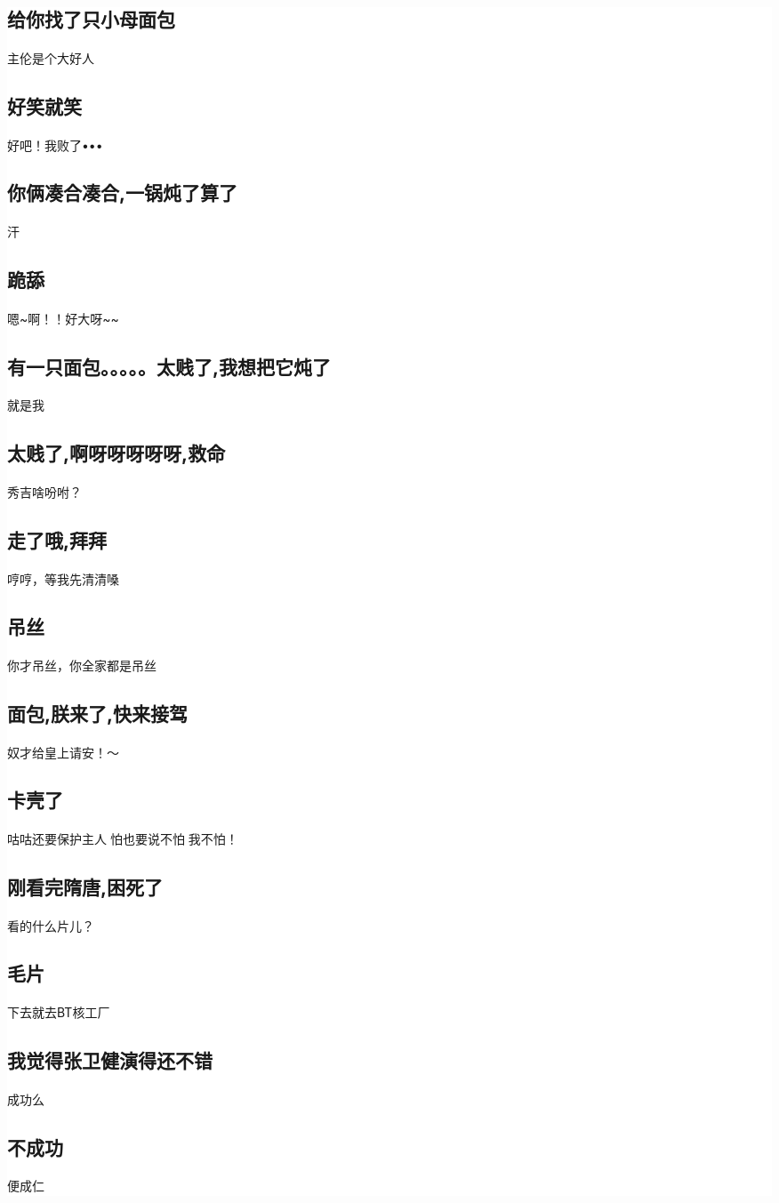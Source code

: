 ## 给你找了只小母面包
主伦是个大好人

## 好笑就笑
好吧！我败了•••

## 你俩凑合凑合,一锅炖了算了
汗

## 跪舔
嗯~啊！！好大呀~~

## 有一只面包。。。。。太贱了,我想把它炖了
就是我

## 太贱了,啊呀呀呀呀呀,救命
秀吉啥吩咐？

## 走了哦,拜拜
哼哼，等我先清清嗓

## 吊丝
你才吊丝，你全家都是吊丝

## 面包,朕来了,快来接驾
奴才给皇上请安！～

## 卡壳了
咕咕还要保护主人  怕也要说不怕  我不怕！

## 刚看完隋唐,困死了
看的什么片儿？

## 毛片
下去就去BT核工厂

## 我觉得张卫健演得还不错
成功么

## 不成功
便成仁
